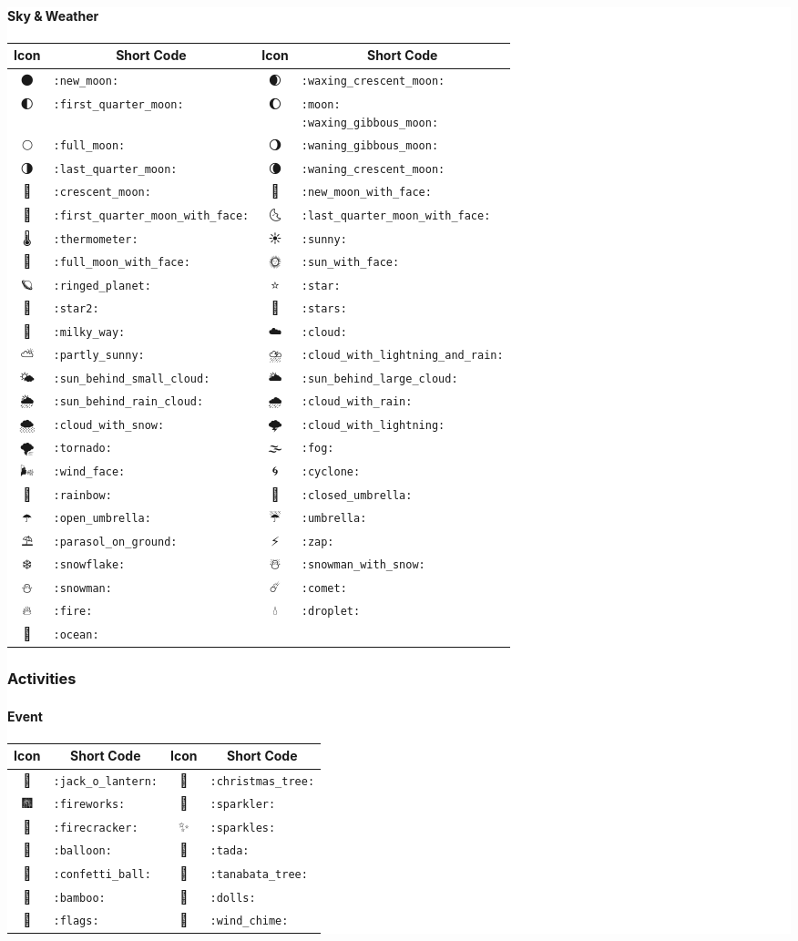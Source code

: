 #### Sky & Weather

|              Icon              | Short Code                       |              Icon               | Short Code                              |
| :----------------------------: | -------------------------------- | :-----------------------------: | --------------------------------------- |
|           :new_moon:           | `:new_moon:`                     |     :waxing_crescent_moon:      | `:waxing_crescent_moon:`                |
|      :first_quarter_moon:      | `:first_quarter_moon:`           |             :moon:              | `:moon:` <br /> `:waxing_gibbous_moon:` |
|          :full_moon:           | `:full_moon:`                    |      :waning_gibbous_moon:      | `:waning_gibbous_moon:`                 |
|      :last_quarter_moon:       | `:last_quarter_moon:`            |     :waning_crescent_moon:      | `:waning_crescent_moon:`                |
|        :crescent_moon:         | `:crescent_moon:`                |      :new_moon_with_face:       | `:new_moon_with_face:`                  |
| :first_quarter_moon_with_face: | `:first_quarter_moon_with_face:` |  :last_quarter_moon_with_face:  | `:last_quarter_moon_with_face:`         |
|         :thermometer:          | `:thermometer:`                  |             :sunny:             | `:sunny:`                               |
|     :full_moon_with_face:      | `:full_moon_with_face:`          |         :sun_with_face:         | `:sun_with_face:`                       |
|        :ringed_planet:         | `:ringed_planet:`                |             :star:              | `:star:`                                |
|            :star2:             | `:star2:`                        |             :stars:             | `:stars:`                               |
|          :milky_way:           | `:milky_way:`                    |             :cloud:             | `:cloud:`                               |
|         :partly_sunny:         | `:partly_sunny:`                 | :cloud_with_lightning_and_rain: | `:cloud_with_lightning_and_rain:`       |
|    :sun_behind_small_cloud:    | `:sun_behind_small_cloud:`       |    :sun_behind_large_cloud:     | `:sun_behind_large_cloud:`              |
|    :sun_behind_rain_cloud:     | `:sun_behind_rain_cloud:`        |        :cloud_with_rain:        | `:cloud_with_rain:`                     |
|       :cloud_with_snow:        | `:cloud_with_snow:`              |     :cloud_with_lightning:      | `:cloud_with_lightning:`                |
|           :tornado:            | `:tornado:`                      |              :fog:              | `:fog:`                                 |
|          :wind_face:           | `:wind_face:`                    |            :cyclone:            | `:cyclone:`                             |
|           :rainbow:            | `:rainbow:`                      |        :closed_umbrella:        | `:closed_umbrella:`                     |
|        :open_umbrella:         | `:open_umbrella:`                |           :umbrella:            | `:umbrella:`                            |
|      :parasol_on_ground:       | `:parasol_on_ground:`            |              :zap:              | `:zap:`                                 |
|          :snowflake:           | `:snowflake:`                    |       :snowman_with_snow:       | `:snowman_with_snow:`                   |
|           :snowman:            | `:snowman:`                      |             :comet:             | `:comet:`                               |
|             :fire:             | `:fire:`                         |            :droplet:            | `:droplet:`                             |
|            :ocean:             | `:ocean:`                        |                                 |                                         |

### Activities

#### Event

|       Icon        | Short Code          |       Icon       | Short Code         |
| :---------------: | ------------------- | :--------------: | ------------------ |
| :jack_o_lantern:  | `:jack_o_lantern:`  | :christmas_tree: | `:christmas_tree:` |
|    :fireworks:    | `:fireworks:`       |    :sparkler:    | `:sparkler:`       |
|   :firecracker:   | `:firecracker:`     |    :sparkles:    | `:sparkles:`       |
|     :balloon:     | `:balloon:`         |      :tada:      | `:tada:`           |
|  :confetti_ball:  | `:confetti_ball:`   | :tanabata_tree:  | `:tanabata_tree:`  |
|     :bamboo:      | `:bamboo:`          |     :dolls:      | `:dolls:`          |
|      :flags:      | `:flags:`           |   :wind_chime:   | `:wind_chime:`     |